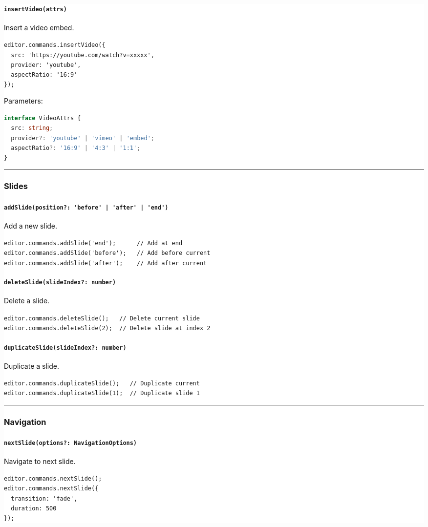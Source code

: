 #### `insertVideo(attrs)`
Insert a video embed.
```tsx
editor.commands.insertVideo({
  src: 'https://youtube.com/watch?v=xxxxx',
  provider: 'youtube',
  aspectRatio: '16:9'
});
```

Parameters:
```typescript
interface VideoAttrs {
  src: string;
  provider?: 'youtube' | 'vimeo' | 'embed';
  aspectRatio?: '16:9' | '4:3' | '1:1';
}
```

---

### Slides

#### `addSlide(position?: 'before' | 'after' | 'end')`
Add a new slide.
```tsx
editor.commands.addSlide('end');      // Add at end
editor.commands.addSlide('before');   // Add before current
editor.commands.addSlide('after');    // Add after current
```

#### `deleteSlide(slideIndex?: number)`
Delete a slide.
```tsx
editor.commands.deleteSlide();   // Delete current slide
editor.commands.deleteSlide(2);  // Delete slide at index 2
```

#### `duplicateSlide(slideIndex?: number)`
Duplicate a slide.
```tsx
editor.commands.duplicateSlide();   // Duplicate current
editor.commands.duplicateSlide(1);  // Duplicate slide 1
```

---

### Navigation

#### `nextSlide(options?: NavigationOptions)`
Navigate to next slide.
```tsx
editor.commands.nextSlide();
editor.commands.nextSlide({ 
  transition: 'fade', 
  duration: 500 
});
```
